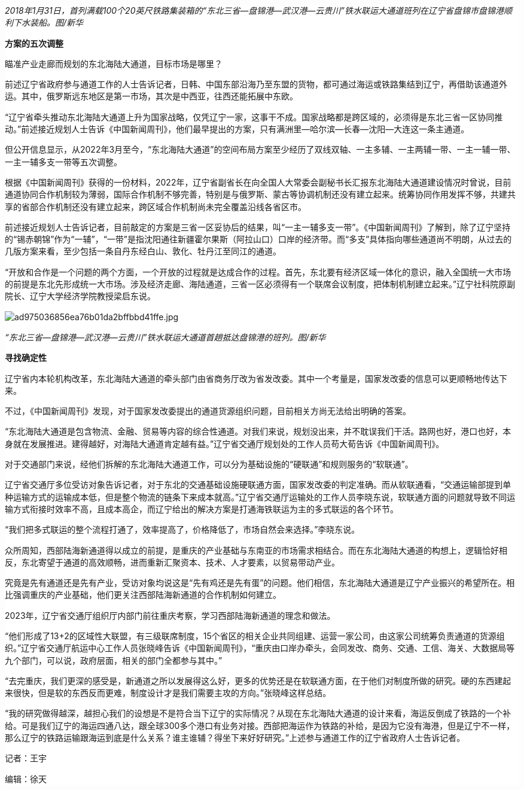 _2018年1月31日，首列满载100个20英尺铁路集装箱的“东北三省—盘锦港—武汉港—云贵川”铁水联运大通道班列在辽宁省盘锦市盘锦港顺利下水装船。图/新华_

**方案的五次调整**

瞄准产业走廊而规划的东北海陆大通道，目标市场是哪里？

前述辽宁省政府参与通道工作的人士告诉记者，日韩、中国东部沿海乃至东盟的货物，都可通过海运或铁路集结到辽宁，再借助该通道外运。其中，俄罗斯远东地区是第一市场，其次是中西亚，往西还能拓展中东欧。

“辽宁省牵头推动东北海陆大通道上升为国家战略，仅凭辽宁一家，这事干不成。国家战略都是跨区域的，必须得是东北三省一区协同推动。”前述接近规划人士告诉《中国新闻周刊》，他们最早提出的方案，只有满洲里—哈尔滨—长春—沈阳—大连这一条主通道。

但公开信息显示，从2022年3月至今，“东北海陆大通道”的空间布局方案至少经历了双线双轴、一主多辅、一主两辅一带、一主一辅一带、一主一辅多支一带等五次调整。

根据《中国新闻周刊》获得的一份材料，2022年，辽宁省副省长在向全国人大常委会副秘书长汇报东北海陆大通道建设情况时曾说，目前通道协同合作机制较为薄弱，国际合作机制不够完善，特别是与俄罗斯、蒙古等协调机制还没有建立起来。统筹协同作用发挥不够，共建共享的省部合作机制还没有建立起来，跨区域合作机制尚未完全覆盖沿线各省区市。

前述接近规划人士告诉记者，目前敲定的方案是三省一区妥协后的结果，叫“一主一辅多支一带”。《中国新闻周刊》了解到，除了辽宁坚持的“锡赤朝锦”作为“一辅”，“一带”是指沈阳通往新疆霍尔果斯（阿拉山口）口岸的经济带。而“多支”具体指向哪些通道尚不明朗，从过去的几版方案来看，至少包括一条自丹东经白山、敦化、牡丹江至同江的通道。

“开放和合作是一个问题的两个方面，一个开放的过程就是达成合作的过程。首先，东北要有经济区域一体化的意识，融入全国统一大市场的前提是东北先形成统一大市场。涉及经济走廊、海陆通道，三省一区必须得有一个联席会议制度，把体制机制建立起来。”辽宁社科院原副院长、辽宁大学经济学院教授梁启东说。

![ad975036856ea76b01da2bffbbd41ffe.jpg](https://raw.githubusercontent.com/qqhsx/qqnews_image/main/2024/03/20/东北海陆大通道来了？被视为辽宁向北开放窗口/ad975036856ea76b01da2bffbbd41ffe.jpg)

_“东北三省—盘锦港—武汉港—云贵川”铁水联运大通道首趟抵达盘锦港的班列。图/新华_

**寻找确定性**

辽宁省内本轮机构改革，东北海陆大通道的牵头部门由省商务厅改为省发改委。其中一个考量是，国家发改委的信息可以更顺畅地传达下来。

不过，《中国新闻周刊》发现，对于国家发改委提出的通道货源组织问题，目前相关方尚无法给出明确的答案。

“东北海陆大通道是包含物流、金融、贸易等内容的综合性通道。对我们来说，规划没出来，并不耽误我们干活。路网也好，港口也好，本身就在发展推进。建得越好，对海陆大通道肯定越有益。”辽宁省交通厅规划处的工作人员苟大荀告诉《中国新闻周刊》。

对于交通部门来说，经他们拆解的东北海陆大通道工作，可以分为基础设施的“硬联通”和规则服务的“软联通”。

辽宁省交通厅多位受访对象告诉记者，对于东北的交通基础设施硬联通方面，国家发改委的判定准确。而从软联通看，“交通运输部提到单种运输方式的运输成本低，但是整个物流的链条下来成本就高。”辽宁省交通厅运输处的工作人员李晓东说，软联通方面的问题就导致不同运输方式衔接时效率不高，且成本高企，而辽宁给出的解决方案是打通海铁联运为主的多式联运的各个环节。

“我们把多式联运的整个流程打通了，效率提高了，价格降低了，市场自然会来选择。”李晓东说。

众所周知，西部陆海新通道得以成立的前提，是重庆的产业基础与东南亚的市场需求相结合。而在东北海陆大通道的构想上，逻辑恰好相反，东北寄望于通道的高效顺畅，进而重新汇聚资本、技术、人才要素，以贸易带动产业。

究竟是先有通道还是先有产业，受访对象均说这是“先有鸡还是先有蛋”的问题。他们相信，东北海陆大通道是辽宁产业振兴的希望所在。相比强调重庆的产业基础，他们更关注西部陆海新通道的合作机制如何建立。

2023年，辽宁省交通厅组织厅内部门前往重庆考察，学习西部陆海新通道的理念和做法。

“他们形成了13+2的区域性大联盟，有三级联席制度，15个省区的相关企业共同组建、运营一家公司，由这家公司统筹负责通道的货源组织。”辽宁省交通厅航运中心工作人员张晓峰告诉《中国新闻周刊》，“重庆由口岸办牵头，会同发改、商务、交通、工信、海关、大数据局等九个部门，可以说，政府层面，相关的部门全都参与其中。”

“去完重庆，我们更深的感受是，新通道之所以发展得这么好，更多的优势还是在软联通方面，在于他们对制度所做的研究。硬的东西建起来很快，但是软的东西反而更难，制度设计才是我们需要主攻的方向。”张晓峰这样总结。

“我的研究做得越深，越担心我们的设想是不是符合当下辽宁的实际情况？从现在东北海陆大通道的设计来看，海运反倒成了铁路的一个补给。可是我们辽宁的海运四通八达，跟全球300多个港口有业务对接。西部把海运作为铁路的补给，是因为它没有海港，但是辽宁不一样，那么辽宁的铁路运输跟海运到底是什么关系？谁主谁辅？得坐下来好好研究。”上述参与通道工作的辽宁省政府人士告诉记者。

记者：王宇

编辑：徐天

